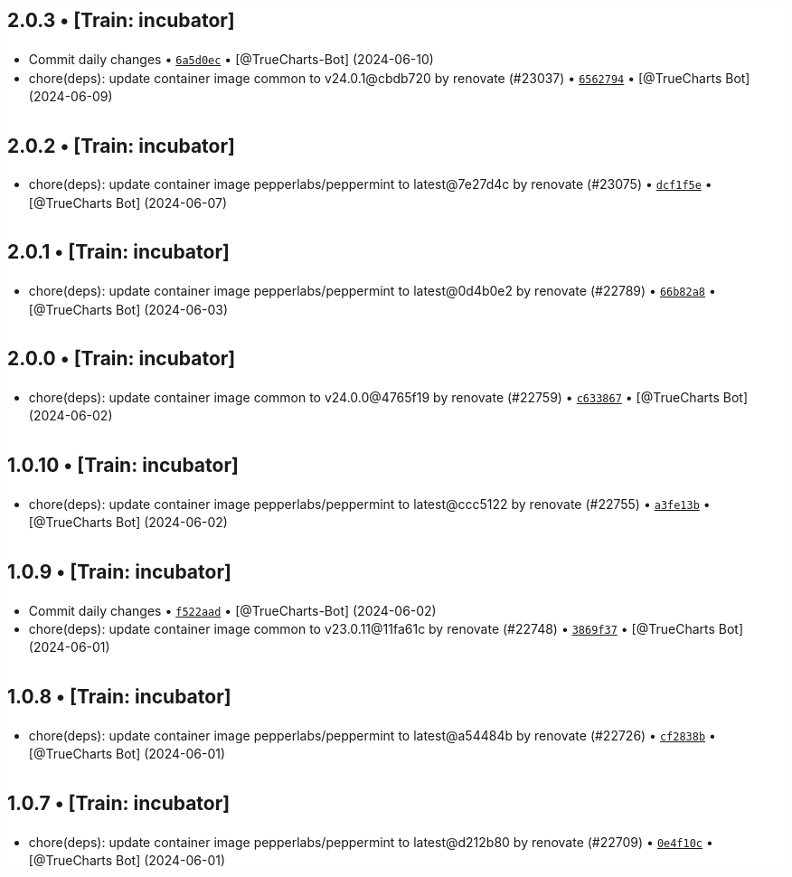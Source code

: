 ## 2.0.3 • [Train: incubator]

- Commit daily changes • [`6a5d0ec`](https://github.com/trueforge-org/truecharts/commit/6a5d0ec00d4c1d2b7c51371717c727790c923ca3) • [@TrueCharts-Bot] (2024-06-10)
- chore(deps): update container image common to v24.0.1@cbdb720 by renovate (#23037) • [`6562794`](https://github.com/trueforge-org/truecharts/commit/6562794ee894054a9bc5ecdf95b097521ac410ab) • [@TrueCharts Bot] (2024-06-09)

## 2.0.2 • [Train: incubator]

- chore(deps): update container image pepperlabs/peppermint to latest@7e27d4c by renovate (#23075) • [`dcf1f5e`](https://github.com/trueforge-org/truecharts/commit/dcf1f5eeaa4c2b4e8a6aabfada128a245de786c6) • [@TrueCharts Bot] (2024-06-07)

## 2.0.1 • [Train: incubator]

- chore(deps): update container image pepperlabs/peppermint to latest@0d4b0e2 by renovate (#22789) • [`66b82a8`](https://github.com/trueforge-org/truecharts/commit/66b82a8451a875d1cbbdde4a7d7862782ce16e74) • [@TrueCharts Bot] (2024-06-03)

## 2.0.0 • [Train: incubator]

- chore(deps): update container image common to v24.0.0@4765f19 by renovate (#22759) • [`c633867`](https://github.com/trueforge-org/truecharts/commit/c633867be543821bcffadf5100482beeb52a7f1b) • [@TrueCharts Bot] (2024-06-02)

## 1.0.10 • [Train: incubator]

- chore(deps): update container image pepperlabs/peppermint to latest@ccc5122 by renovate (#22755) • [`a3fe13b`](https://github.com/trueforge-org/truecharts/commit/a3fe13b78a93583e2ffbea86855c5c44d8367d82) • [@TrueCharts Bot] (2024-06-02)

## 1.0.9 • [Train: incubator]

- Commit daily changes • [`f522aad`](https://github.com/trueforge-org/truecharts/commit/f522aadebb53e1ca8416df2aa992281858533d9d) • [@TrueCharts-Bot] (2024-06-02)
- chore(deps): update container image common to v23.0.11@11fa61c by renovate (#22748) • [`3869f37`](https://github.com/trueforge-org/truecharts/commit/3869f379478fd10fb35dd1314c76b46112f4449b) • [@TrueCharts Bot] (2024-06-01)

## 1.0.8 • [Train: incubator]

- chore(deps): update container image pepperlabs/peppermint to latest@a54484b by renovate (#22726) • [`cf2838b`](https://github.com/trueforge-org/truecharts/commit/cf2838bd4333560ad3e5da6efcd5b2da02f74796) • [@TrueCharts Bot] (2024-06-01)

## 1.0.7 • [Train: incubator]

- chore(deps): update container image pepperlabs/peppermint to latest@d212b80 by renovate (#22709) • [`0e4f10c`](https://github.com/trueforge-org/truecharts/commit/0e4f10ccc7b1d5f301dbe54f6c8b6e18e580a5d3) • [@TrueCharts Bot] (2024-06-01)
